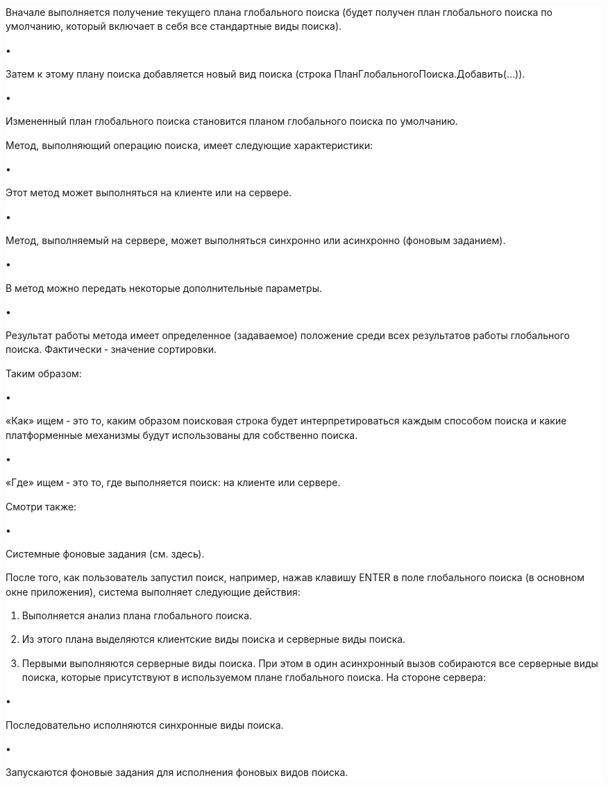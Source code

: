 Вначале выполняется получение текущего плана глобального поиска (будет получен план глобального поиска по умолчанию, который включает в себя все стандартные виды поиска).

•

Затем к этому плану поиска добавляется новый вид поиска (строка ПланГлобальногоПоиска.Добавить(…)).

•

Измененный план глобального поиска становится планом глобального поиска по умолчанию.

Метод, выполняющий операцию поиска, имеет следующие характеристики:

•

Этот метод может выполняться на клиенте или на сервере.

•

Метод, выполняемый на сервере, может выполняться синхронно или асинхронно (фоновым заданием).

•

В метод можно передать некоторые дополнительные параметры.

•

Результат работы метода имеет определенное (задаваемое) положение среди всех результатов работы глобального поиска. Фактически ‑ значение сортировки.

Таким образом:

•

«Как» ищем ‑ это то, каким образом поисковая строка будет интерпретироваться каждым способом поиска и какие платформенные механизмы будут использованы для собственно поиска.

•

«Где» ищем ‑ это то, где выполняется поиск: на клиенте или сервере.

Смотри также:

•

Системные фоновые задания (см. здесь).

После того, как пользователь запустил поиск, например, нажав клавишу ENTER в поле глобального поиска (в основном окне приложения), система выполняет следующие действия:

1. Выполняется анализ плана глобального поиска.

2. Из этого плана выделяются клиентские виды поиска и серверные виды поиска.

3. Первыми выполняются серверные виды поиска. При этом в один асинхронный вызов собираются все серверные виды поиска, которые присутствуют в используемом плане глобального поиска. На стороне сервера:

•

Последовательно исполняются синхронные виды поиска.

•

Запускаются фоновые задания для исполнения фоновых видов поиска.
